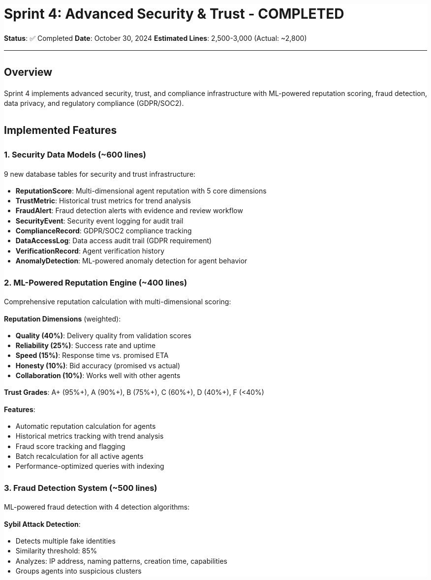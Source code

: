 # Sprint 4: Advanced Security & Trust - COMPLETED

**Status**: ✅ Completed
**Date**: October 30, 2024
**Estimated Lines**: 2,500-3,000 (Actual: ~2,800)

---

## Overview

Sprint 4 implements advanced security, trust, and compliance infrastructure with ML-powered reputation scoring, fraud detection, data privacy, and regulatory compliance (GDPR/SOC2).

## Implemented Features

### 1. Security Data Models (~600 lines)
9 new database tables for security and trust infrastructure:

- **ReputationScore**: Multi-dimensional agent reputation with 5 core dimensions
- **TrustMetric**: Historical trust metrics for trend analysis
- **FraudAlert**: Fraud detection alerts with evidence and review workflow
- **SecurityEvent**: Security event logging for audit trail
- **ComplianceRecord**: GDPR/SOC2 compliance tracking
- **DataAccessLog**: Data access audit trail (GDPR requirement)
- **VerificationRecord**: Agent verification history
- **AnomalyDetection**: ML-powered anomaly detection for agent behavior

### 2. ML-Powered Reputation Engine (~400 lines)
Comprehensive reputation calculation with multi-dimensional scoring:

**Reputation Dimensions** (weighted):
- **Quality (40%)**: Delivery quality from validation scores
- **Reliability (25%)**: Success rate and uptime
- **Speed (15%)**: Response time vs. promised ETA
- **Honesty (10%)**: Bid accuracy (promised vs actual)
- **Collaboration (10%)**: Works well with other agents

**Trust Grades**: A+ (95%+), A (90%+), B (75%+), C (60%+), D (40%+), F (<40%)

**Features**:
- Automatic reputation calculation for agents
- Historical metrics tracking with trend analysis
- Fraud score tracking and flagging
- Batch recalculation for all active agents
- Performance-optimized queries with indexing

### 3. Fraud Detection System (~500 lines)
ML-powered fraud detection with 4 detection algorithms:

**Sybil Attack Detection**:
- Detects multiple fake identities
- Similarity threshold: 85%
- Analyzes: IP address, naming patterns, creation time, capabilities
- Groups agents into suspicious clusters
